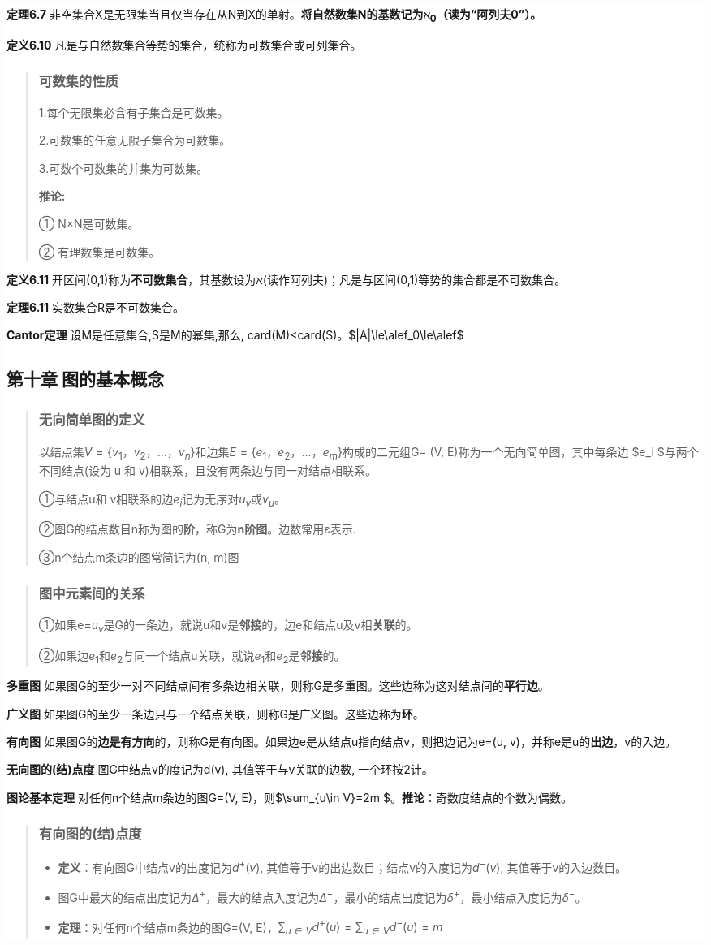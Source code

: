 **定理6.7** 非空集合X是无限集当且仅当存在从N到X的单射。**将自然数集N的基数记为$\aleph_0$（读为“阿列夫0”）。**

**定义6.10**  凡是与自然数集合等势的集合，统称为可数集合或可列集合。

> ### 可数集的性质
>
> 1.每个无限集必含有子集合是可数集。
>
> 2.可数集的任意无限子集合为可数集。
>
> 3.可数个可数集的并集为可数集。
>
> **推论:**
>
> ① N×N是可数集。
>
> ② 有理数集是可数集。

**定义6.11** 开区间(0,1)称为**不可数集合**，其基数设为$\aleph$(读作阿列夫)；凡是与区间(0,1)等势的集合都是不可数集合。

**定理6.11** 实数集合R是不可数集合。

**Cantor定理** 设M是任意集合,S是M的幂集,那么, card(M)<card(S)。$|A|\le\alef_0\le\alef$ 

## 第十章 图的基本概念

> ### 无向简单图的定义
>
> 以结点集$V=\{ v_1，v_2，...，v_n\}$和边集$E=\{ e_1，e_2，...，e_m\}$构成的二元组G= (V, E)称为一个无向简单图，其中每条边 $e_i $与两个不同结点(设为 u 和 v)相联系，且没有两条边与同一对结点相联系。
>
> ①与结点u和 v相联系的边$e_i$记为无序对$u_v$或$v_u$。
>
> ②图G的结点数目n称为图的**阶**，称G为**n阶图**。边数常用ε表示.
>
> ③n个结点m条边的图常简记为(n, m)图

> ### 图中元素间的关系
>
> ①如果e=$u_v$是G的一条边，就说u和v是**邻接**的，边e和结点u及v相**关联**的。
>
> ②如果边$e_1$和$e_2$与同一个结点u关联，就说$e_1$和$e_2$是**邻接**的。

**多重图** 如果图G的至少一对不同结点间有多条边相关联，则称G是多重图。这些边称为这对结点间的**平行边**。

**广义图** 如果图G的至少一条边只与一个结点关联，则称G是广义图。这些边称为**环**。

**有向图** 如果图G的**边是有方向**的，则称G是有向图。如果边e是从结点u指向结点v，则把边记为e=(u, v)，并称e是u的**出边**，v的入边。

**无向图的(结)点度** 图G中结点v的度记为d(v), 其值等于与v关联的边数, 一个环按2计。

**图论基本定理** 对任何n个结点m条边的图G=(V, E)，则$\sum_{u\in V}=2m $。**推论**：奇数度结点的个数为偶数。

> ### 有向图的(结)点度
>
> - **定义**：有向图G中结点v的出度记为$d^+ (v)$, 其值等于v的出边数目；结点v的入度记为$d^- (v)$, 其值等于v的入边数目。
>
> - 图G中最大的结点出度记为$\Delta ^+，$最大的结点入度记为$\Delta^-$，最小的结点出度记为$\delta^+$，最小结点入度记为$\delta^-$。
> - **定理**：对任何n个结点m条边的图G=(V, E)，$\sum_{u\in V}d^+(u)=\sum_{u\in V}d^-(u)=m$
